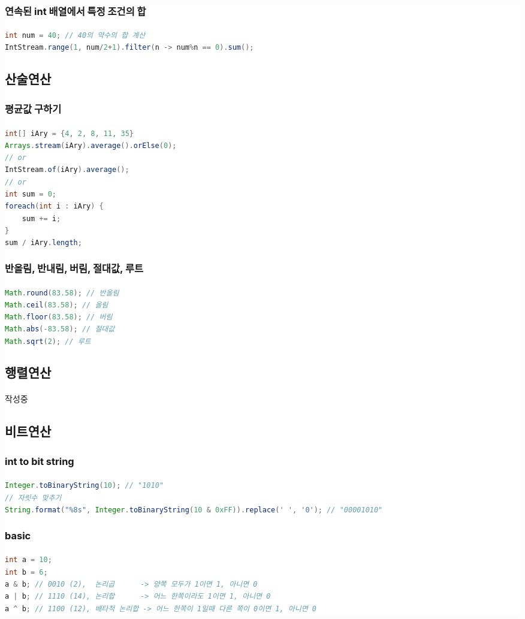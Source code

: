 ### 연속된 int 배열에서 특정 조건의 합

```java
int num = 40; // 40의 약수의 합 계산
IntStream.range(1, num/2+1).filter(n -> num%n == 0).sum();
```

## 산술연산

### 평균값 구하기

```java
int[] iAry = {4, 2, 8, 11, 35}
Arrays.stream(iAry).average().orElse(0);
// or
IntStream.of(iAry).average();
// or
int sum = 0;
foreach(int i : iAry) {
    sum += i;
}
sum / iAry.length;
```

### 반올림, 반내림, 버림, 절대값, 루트

```java
Math.round(83.58); // 반올림
Math.ceil(83.58); // 올림
Math.floor(83.58); // 버림
Math.abs(-83.58); // 절대값
Math.sqrt(2); // 루트
```

## 행렬연산

작성중

## 비트연산

### int to bit string

```java
Integer.toBinaryString(10); // "1010"
// 자릿수 맞추기
String.format("%8s", Integer.toBinaryString(10 & 0xFF)).replace(' ', '0'); // "00001010"
```

### basic

```java
int a = 10;
int b = 6;
a & b; // 0010 (2),  논리곱      -> 양쪽 모두가 1이면 1, 아니면 0
a | b; // 1110 (14), 논리합      -> 어느 한쪽이라도 1이면 1, 아니면 0
a ^ b; // 1100 (12), 배타적 논리합 -> 어느 한쪽이 1일때 다른 쪽이 0이면 1, 아니면 0
```
